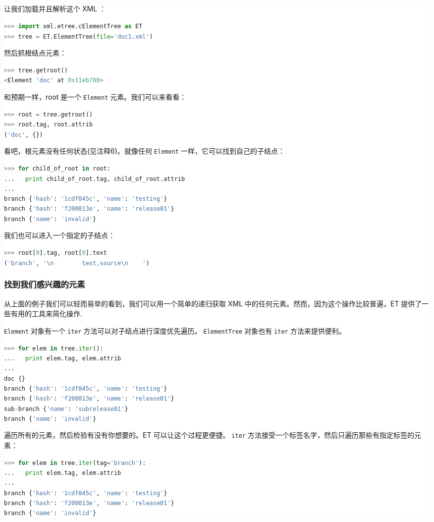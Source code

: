 让我们加载并且解析这个 XML ：

```python
>>> import xml.etree.cElementTree as ET
>>> tree = ET.ElementTree(file='doc1.xml')
```

然后抓根结点元素：

```python
>>> tree.getroot()
<Element 'doc' at 0x11eb780>
```

和预期一样，root 是一个 `Element` 元素。我们可以来看看：

```python
>>> root = tree.getroot()
>>> root.tag, root.attrib
('doc', {})
```

看吧，根元素没有任何状态(见注释6)。就像任何 `Element` 一样，它可以找到自己的子结点：

```python
>>> for child_of_root in root:
...   print child_of_root.tag, child_of_root.attrib
...
branch {'hash': '1cdf045c', 'name': 'testing'}
branch {'hash': 'f200013e', 'name': 'release01'}
branch {'name': 'invalid'}
```

我们也可以进入一个指定的子结点：

```python
>>> root[0].tag, root[0].text
('branch', '\n        text,source\n    ')
```

### 找到我们感兴趣的元素

从上面的例子我们可以轻而易举的看到，我们可以用一个简单的递归获取 XML 中的任何元素。然而，因为这个操作比较普遍，ET 提供了一些有用的工具来简化操作.

`Element` 对象有一个 `iter` 方法可以对子结点进行深度优先遍历。 `ElementTree` 对象也有 `iter` 方法来提供便利。

```python
>>> for elem in tree.iter():
...   print elem.tag, elem.attrib
...
doc {}
branch {'hash': '1cdf045c', 'name': 'testing'}
branch {'hash': 'f200013e', 'name': 'release01'}
sub-branch {'name': 'subrelease01'}
branch {'name': 'invalid'}
```

遍历所有的元素，然后检验有没有你想要的。ET 可以让这个过程更便捷。 `iter` 方法接受一个标签名字，然后只遍历那些有指定标签的元素：

```python
>>> for elem in tree.iter(tag='branch'):
...   print elem.tag, elem.attrib
...
branch {'hash': '1cdf045c', 'name': 'testing'}
branch {'hash': 'f200013e', 'name': 'release01'}
branch {'name': 'invalid'}
```
